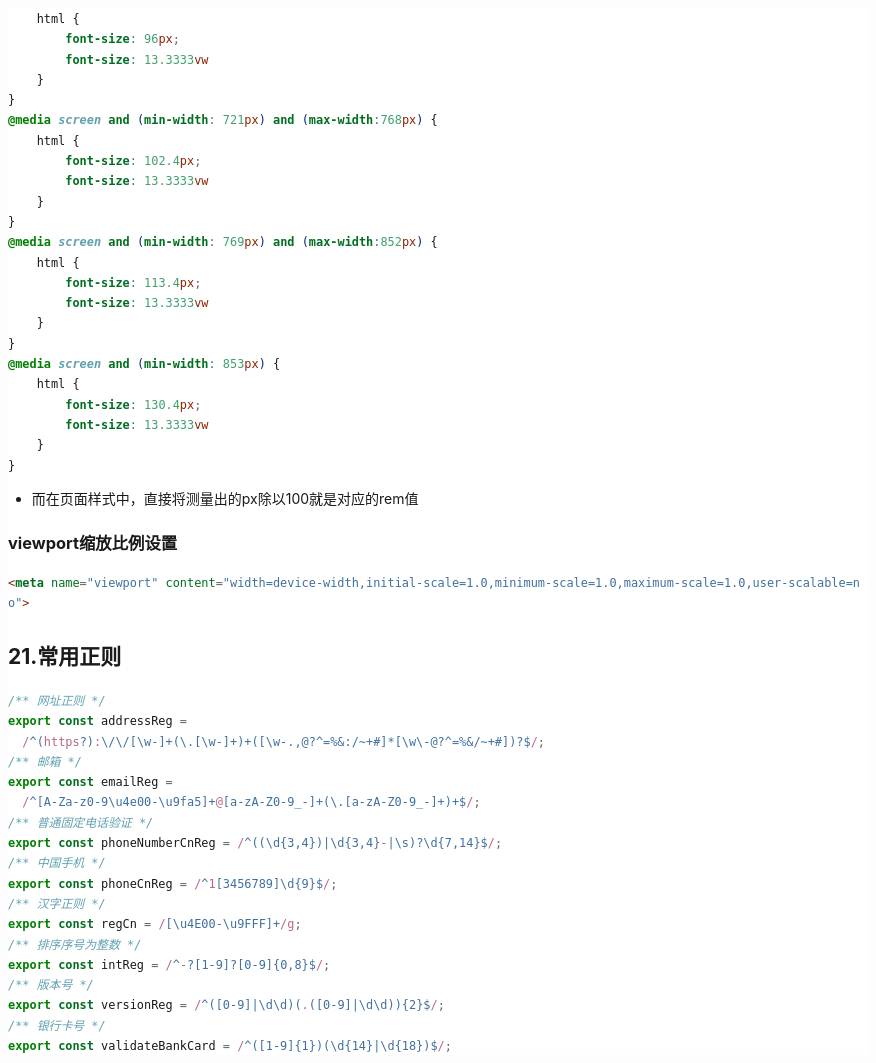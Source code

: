 ```scss
    html {
        font-size: 96px;
        font-size: 13.3333vw
    }
}
@media screen and (min-width: 721px) and (max-width:768px) {
    html {
        font-size: 102.4px;
        font-size: 13.3333vw
    }
}
@media screen and (min-width: 769px) and (max-width:852px) {
    html {
        font-size: 113.4px;
        font-size: 13.3333vw
    }
}
@media screen and (min-width: 853px) {
    html {
        font-size: 130.4px;
        font-size: 13.3333vw
    }
}
```
- 而在页面样式中，直接将测量出的px除以100就是对应的rem值

### viewport缩放比例设置

```html
<meta name="viewport" content="width=device-width,initial-scale=1.0,minimum-scale=1.0,maximum-scale=1.0,user-scalable=no">
```

## 21.常用正则

```js
/** 网址正则 */
export const addressReg =
  /^(https?):\/\/[\w-]+(\.[\w-]+)+([\w-.,@?^=%&:/~+#]*[\w\-@?^=%&/~+#])?$/;
/** 邮箱 */
export const emailReg =
  /^[A-Za-z0-9\u4e00-\u9fa5]+@[a-zA-Z0-9_-]+(\.[a-zA-Z0-9_-]+)+$/;
/** 普通固定电话验证 */
export const phoneNumberCnReg = /^((\d{3,4})|\d{3,4}-|\s)?\d{7,14}$/;
/** 中国手机 */
export const phoneCnReg = /^1[3456789]\d{9}$/;
/** 汉字正则 */
export const regCn = /[\u4E00-\u9FFF]+/g;
/** 排序序号为整数 */
export const intReg = /^-?[1-9]?[0-9]{0,8}$/;
/** 版本号 */
export const versionReg = /^([0-9]|\d\d)(.([0-9]|\d\d)){2}$/;
/** 银行卡号 */
export const validateBankCard = /^([1-9]{1})(\d{14}|\d{18})$/;
```

